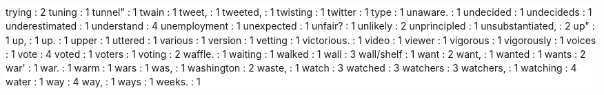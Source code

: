 trying : 2
tuning : 1
tunnel" : 1
twain : 1
tweet, : 1
tweeted, : 1
twisting : 1
twitter : 1
type : 1
unaware. : 1
undecided : 1
undecideds : 1
underestimated : 1
understand : 4
unemployment : 1
unexpected : 1
unfair? : 1
unlikely : 2
unprincipled : 1
unsubstantiated, : 2
up" : 1
up, : 1
up. : 1
upper : 1
uttered : 1
various : 1
version : 1
vetting : 1
victorious. : 1
video : 1
viewer : 1
vigorous : 1
vigorously : 1
voices : 1
vote : 4
voted : 1
voters : 1
voting : 2
waffle. : 1
waiting : 1
walked : 1
wall : 3
wall/shelf : 1
want : 2
want, : 1
wanted : 1
wants : 2
war' : 1
war. : 1
warm : 1
wars : 1
was, : 1
washington : 2
waste, : 1
watch : 3
watched : 3
watchers : 3
watchers, : 1
watching : 4
water : 1
way : 4
way, : 1
ways : 1
weeks. : 1